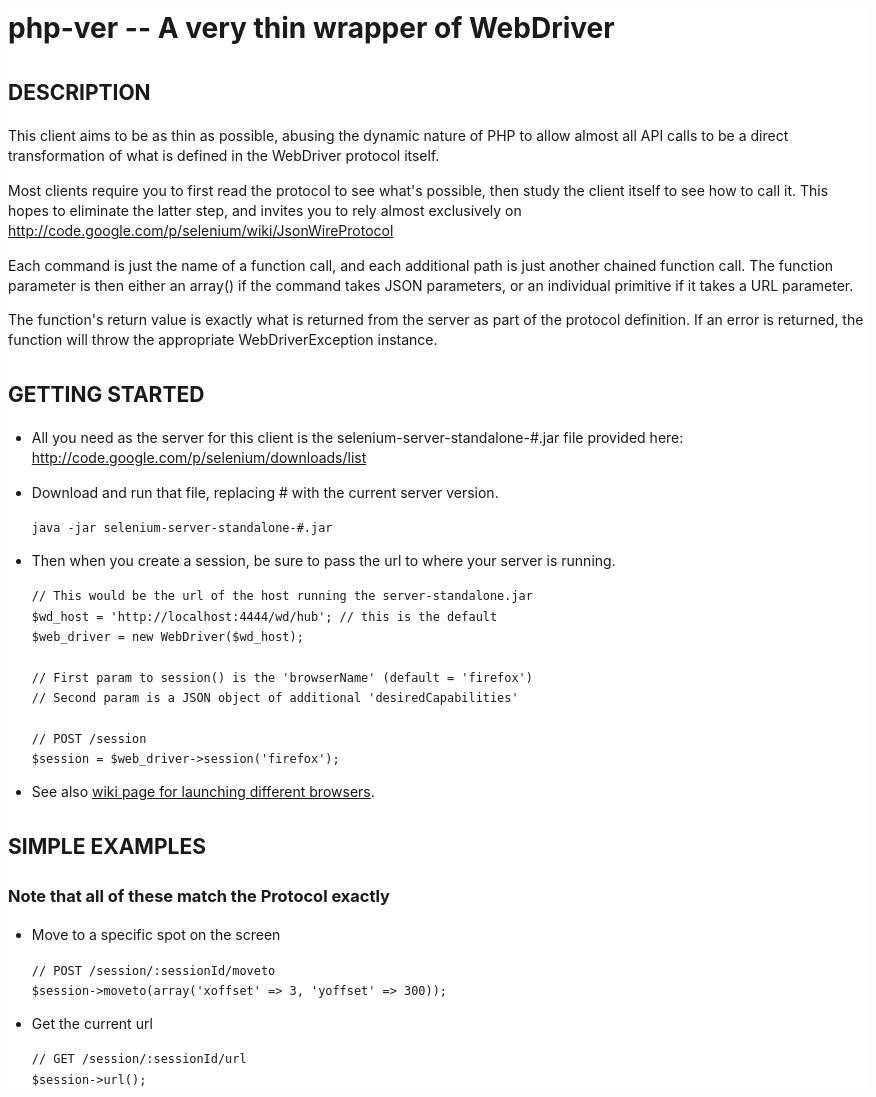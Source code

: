 
php-ver -- A very thin wrapper of WebDriver
=================================================

##  DESCRIPTION

This client aims to be as thin as possible, abusing the dynamic nature of PHP to allow almost all API calls to be a direct transformation of what is defined in the WebDriver protocol itself.

Most clients require you to first read the protocol to see what's possible, then study the client itself to see how to call it.  This hopes to eliminate the latter step, and invites you to rely almost exclusively on http://code.google.com/p/selenium/wiki/JsonWireProtocol

Each command is just the name of a function call, and each additional path is just another chained function call.  The function parameter is then either an array() if the command takes JSON parameters, or an individual primitive if it takes a URL parameter.

The function's return value is exactly what is returned from the server as part of the protocol definition.  If an error is returned, the function will throw the appropriate WebDriverException instance.

##  GETTING STARTED

*   All you need as the server for this client is the selenium-server-standalone-#.jar file provided here:  http://code.google.com/p/selenium/downloads/list

*   Download and run that file, replacing # with the current server version.

        java -jar selenium-server-standalone-#.jar

*   Then when you create a session, be sure to pass the url to where your server is running.

        // This would be the url of the host running the server-standalone.jar
        $wd_host = 'http://localhost:4444/wd/hub'; // this is the default
        $web_driver = new WebDriver($wd_host);

        // First param to session() is the 'browserName' (default = 'firefox')
        // Second param is a JSON object of additional 'desiredCapabilities'

        // POST /session
        $session = $web_driver->session('firefox');

* See also [wiki page for launching different browsers](https://github.com/facebook/php-webdriver/wiki/Launching-Browsers).

##  SIMPLE EXAMPLES

### Note that all of these match the Protocol exactly
*   Move to a specific spot on the screen

        // POST /session/:sessionId/moveto
        $session->moveto(array('xoffset' => 3, 'yoffset' => 300));

*   Get the current url

        // GET /session/:sessionId/url
        $session->url();
